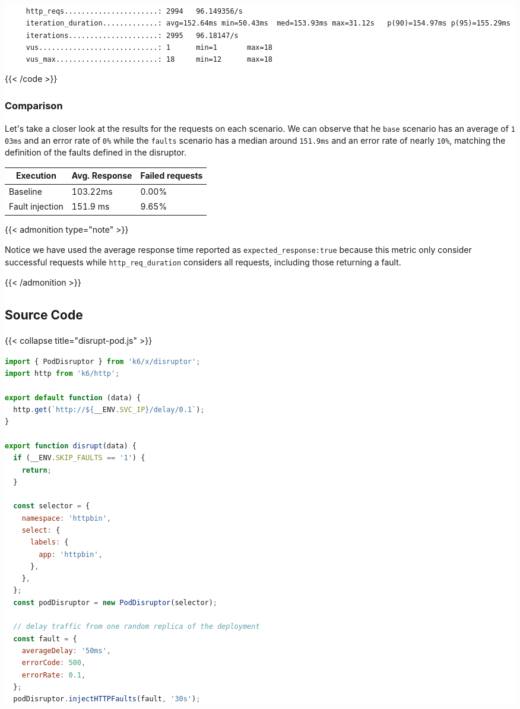 ```
     http_reqs......................: 2994   96.149356/s
     iteration_duration.............: avg=152.64ms min=50.43ms  med=153.93ms max=31.12s   p(90)=154.97ms p(95)=155.29ms
     iterations.....................: 2995   96.18147/s
     vus............................: 1      min=1       max=18
     vus_max........................: 18     min=12      max=18

```

{{< /code >}}

### Comparison

Let's take a closer look at the results for the requests on each scenario. We can observe that he `base` scenario has an average of `103ms` and an error rate of `0%` while the `faults` scenario has a median around `151.9ms` and an error rate of nearly `10%`, matching the definition of the faults defined in the disruptor.

| Execution       | Avg. Response | Failed requests |
| --------------- | ------------- | --------------- |
| Baseline        | 103.22ms      | 0.00%           |
| Fault injection | 151.9 ms      | 9.65%           |

{{< admonition type="note" >}}

Notice we have used the average response time reported as `expected_response:true` because this metric only consider successful requests while `http_req_duration` considers all requests, including those returning a fault.

{{< /admonition >}}

## Source Code

{{< collapse title="disrupt-pod.js" >}}

```javascript
import { PodDisruptor } from 'k6/x/disruptor';
import http from 'k6/http';

export default function (data) {
  http.get(`http://${__ENV.SVC_IP}/delay/0.1`);
}

export function disrupt(data) {
  if (__ENV.SKIP_FAULTS == '1') {
    return;
  }

  const selector = {
    namespace: 'httpbin',
    select: {
      labels: {
        app: 'httpbin',
      },
    },
  };
  const podDisruptor = new PodDisruptor(selector);

  // delay traffic from one random replica of the deployment
  const fault = {
    averageDelay: '50ms',
    errorCode: 500,
    errorRate: 0.1,
  };
  podDisruptor.injectHTTPFaults(fault, '30s');
```